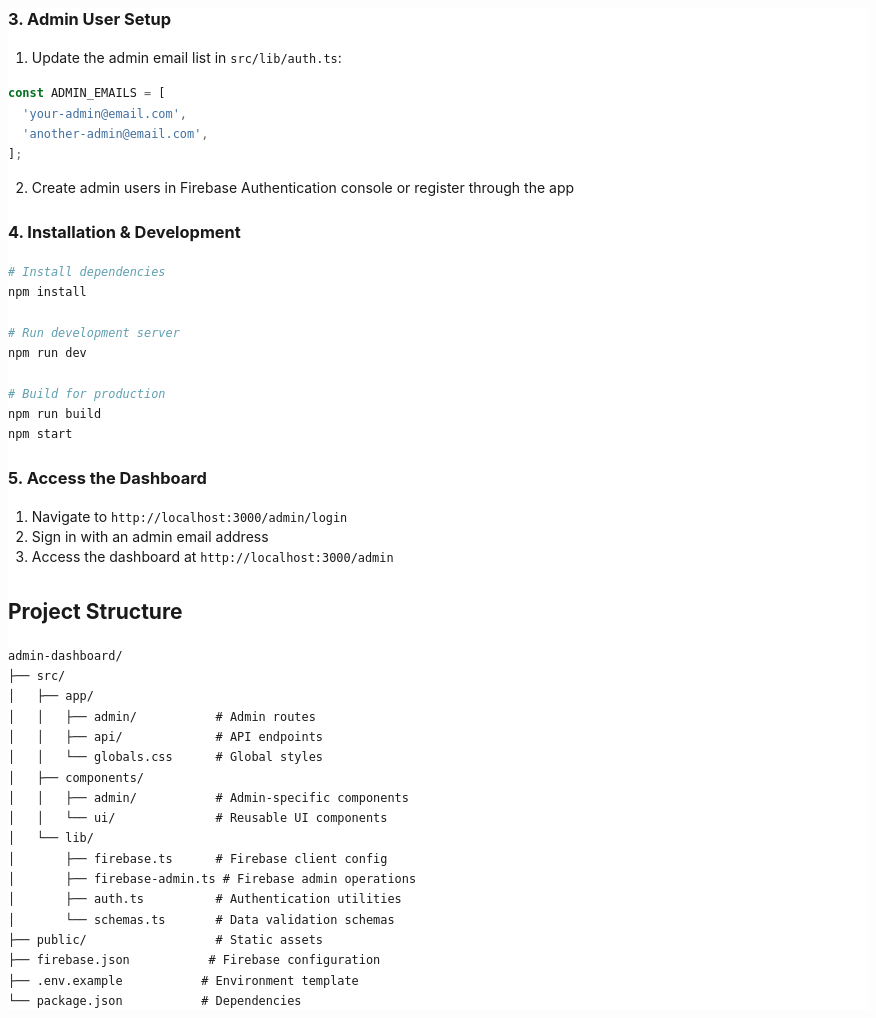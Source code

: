 ### 3. Admin User Setup

1. Update the admin email list in `src/lib/auth.ts`:
```typescript
const ADMIN_EMAILS = [
  'your-admin@email.com',
  'another-admin@email.com',
];
```

2. Create admin users in Firebase Authentication console or register through the app

### 4. Installation & Development

```bash
# Install dependencies
npm install

# Run development server
npm run dev

# Build for production
npm run build
npm start
```

### 5. Access the Dashboard

1. Navigate to `http://localhost:3000/admin/login`
2. Sign in with an admin email address
3. Access the dashboard at `http://localhost:3000/admin`

## Project Structure

```
admin-dashboard/
├── src/
│   ├── app/
│   │   ├── admin/           # Admin routes
│   │   ├── api/             # API endpoints
│   │   └── globals.css      # Global styles
│   ├── components/
│   │   ├── admin/           # Admin-specific components
│   │   └── ui/              # Reusable UI components
│   └── lib/
│       ├── firebase.ts      # Firebase client config
│       ├── firebase-admin.ts # Firebase admin operations
│       ├── auth.ts          # Authentication utilities
│       └── schemas.ts       # Data validation schemas
├── public/                  # Static assets
├── firebase.json           # Firebase configuration
├── .env.example           # Environment template
└── package.json           # Dependencies
```
